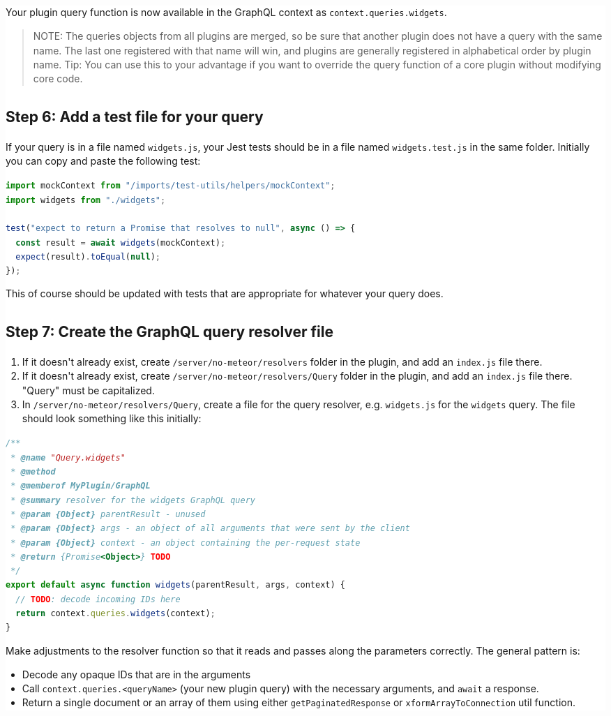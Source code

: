 Your plugin query function is now available in the GraphQL context as `context.queries.widgets`.

> NOTE: The queries objects from all plugins are merged, so be sure that another plugin does not have a query with the same name. The last one registered with that name will win, and plugins are generally registered in alphabetical order by plugin name. Tip: You can use this to your advantage if you want to override the query function of a core plugin without modifying core code.

## Step 6: Add a test file for your query

If your query is in a file named `widgets.js`, your Jest tests should be in a file named `widgets.test.js` in the same folder. Initially you can copy and paste the following test:

```js
import mockContext from "/imports/test-utils/helpers/mockContext";
import widgets from "./widgets";

test("expect to return a Promise that resolves to null", async () => {
  const result = await widgets(mockContext);
  expect(result).toEqual(null);
});
```

This of course should be updated with tests that are appropriate for whatever your query does.

## Step 7: Create the GraphQL query resolver file

1. If it doesn't already exist, create `/server/no-meteor/resolvers` folder in the plugin, and add an `index.js` file there.
2. If it doesn't already exist, create `/server/no-meteor/resolvers/Query` folder in the plugin, and add an `index.js` file there. "Query" must be capitalized.
3. In `/server/no-meteor/resolvers/Query`, create a file for the query resolver, e.g. `widgets.js` for the `widgets` query. The file should look something like this initially:

```js
/**
 * @name "Query.widgets"
 * @method
 * @memberof MyPlugin/GraphQL
 * @summary resolver for the widgets GraphQL query
 * @param {Object} parentResult - unused
 * @param {Object} args - an object of all arguments that were sent by the client
 * @param {Object} context - an object containing the per-request state
 * @return {Promise<Object>} TODO
 */
export default async function widgets(parentResult, args, context) {
  // TODO: decode incoming IDs here
  return context.queries.widgets(context);
}
```

Make adjustments to the resolver function so that it reads and passes along the parameters correctly. The general pattern is:
- Decode any opaque IDs that are in the arguments
- Call `context.queries.<queryName>` (your new plugin query) with the necessary arguments, and `await` a response.
- Return a single document or an array of them using either `getPaginatedResponse` or `xformArrayToConnection` util function.
